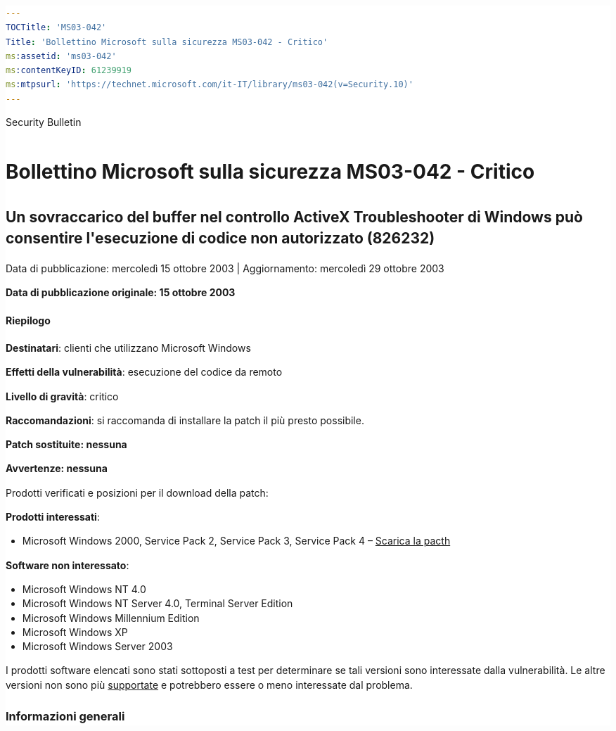 ```yaml
---
TOCTitle: 'MS03-042'
Title: 'Bollettino Microsoft sulla sicurezza MS03-042 - Critico'
ms:assetid: 'ms03-042'
ms:contentKeyID: 61239919
ms:mtpsurl: 'https://technet.microsoft.com/it-IT/library/ms03-042(v=Security.10)'
---
```


Security Bulletin

Bollettino Microsoft sulla sicurezza MS03-042 - Critico
=======================================================

Un sovraccarico del buffer nel controllo ActiveX Troubleshooter di Windows può consentire l'esecuzione di codice non autorizzato (826232)
-----------------------------------------------------------------------------------------------------------------------------------------

Data di pubblicazione: mercoledì 15 ottobre 2003 | Aggiornamento: mercoledì 29 ottobre 2003

**Data di pubblicazione originale: 15 ottobre 2003**

#### Riepilogo

**Destinatari**: clienti che utilizzano Microsoft Windows

**Effetti della vulnerabilità**: esecuzione del codice da remoto

**Livello di gravità**: critico

**Raccomandazioni**: si raccomanda di installare la patch il più presto possibile.

**Patch sostituite: nessuna**

**Avvertenze: nessuna**

Prodotti verificati e posizioni per il download della patch:

**Prodotti interessati**:

-   Microsoft Windows 2000, Service Pack 2, Service Pack 3, Service Pack 4 – [Scarica la pacth](http://www.microsoft.com/downloads/details.aspx?familyid=fc1fd84b-b3a4-43f5-804b-a2608ec56163&displaylang=en)

**Software non interessato**:

-   Microsoft Windows NT 4.0
-   Microsoft Windows NT Server 4.0, Terminal Server Edition
-   Microsoft Windows Millennium Edition
-   Microsoft Windows XP
-   Microsoft Windows Server 2003

I prodotti software elencati sono stati sottoposti a test per determinare se tali versioni sono interessate dalla vulnerabilità. Le altre versioni non sono più [supportate](http://support.microsoft.com/directory/discontinue.asp) e potrebbero essere o meno interessate dal problema.

### Informazioni generali
